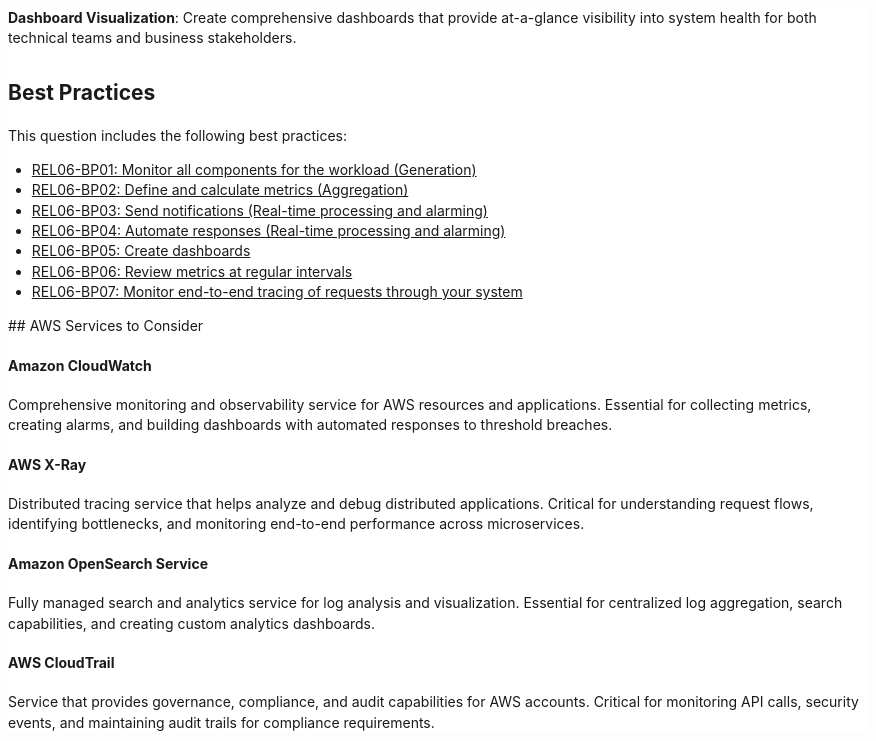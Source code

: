 **Dashboard Visualization**: Create comprehensive dashboards that provide at-a-glance visibility into system health for both technical teams and business stakeholders.

## Best Practices

This question includes the following best practices:

<div class="best-practices-list">
<ul>
<li><a href="./REL06-BP01.html">REL06-BP01: Monitor all components for the workload (Generation)</a></li>
<li><a href="./REL06-BP02.html">REL06-BP02: Define and calculate metrics (Aggregation)</a></li>
<li><a href="./REL06-BP03.html">REL06-BP03: Send notifications (Real-time processing and alarming)</a></li>
<li><a href="./REL06-BP04.html">REL06-BP04: Automate responses (Real-time processing and alarming)</a></li>
<li><a href="./REL06-BP05.html">REL06-BP05: Create dashboards</a></li>
<li><a href="./REL06-BP06.html">REL06-BP06: Review metrics at regular intervals</a></li>
<li><a href="./REL06-BP07.html">REL06-BP07: Monitor end-to-end tracing of requests through your system</a></li>
</ul>
</div>
## AWS Services to Consider

<div class="aws-service">
<div class="aws-service-content">
<h4>Amazon CloudWatch</h4>
<p>Comprehensive monitoring and observability service for AWS resources and applications. Essential for collecting metrics, creating alarms, and building dashboards with automated responses to threshold breaches.</p>
</div>
</div>

<div class="aws-service">
<div class="aws-service-content">
<h4>AWS X-Ray</h4>
<p>Distributed tracing service that helps analyze and debug distributed applications. Critical for understanding request flows, identifying bottlenecks, and monitoring end-to-end performance across microservices.</p>
</div>
</div>

<div class="aws-service">
<div class="aws-service-content">
<h4>Amazon OpenSearch Service</h4>
<p>Fully managed search and analytics service for log analysis and visualization. Essential for centralized log aggregation, search capabilities, and creating custom analytics dashboards.</p>
</div>
</div>

<div class="aws-service">
<div class="aws-service-content">
<h4>AWS CloudTrail</h4>
<p>Service that provides governance, compliance, and audit capabilities for AWS accounts. Critical for monitoring API calls, security events, and maintaining audit trails for compliance requirements.</p>
</div>
</div>
